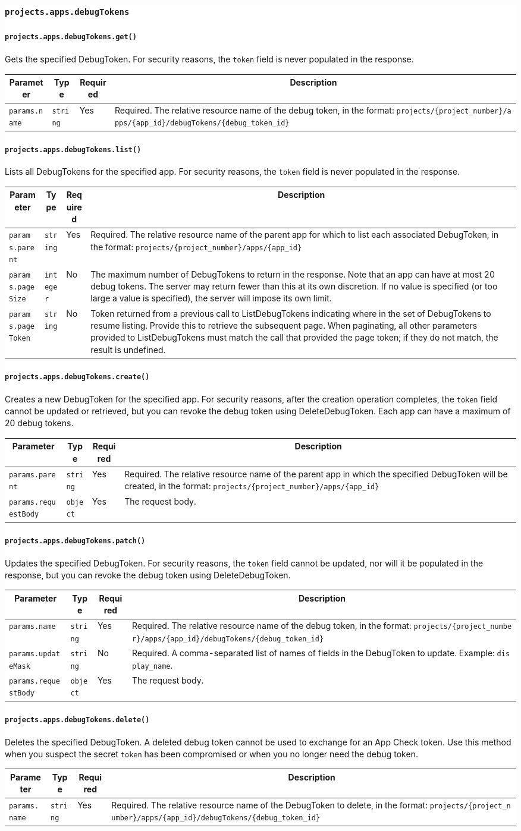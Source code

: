 ### `projects.apps.debugTokens`

#### `projects.apps.debugTokens.get()`

Gets the specified DebugToken. For security reasons, the `token` field is never populated in the response.

| Parameter | Type | Required | Description |
|---|---|---|---|
| `params.name` | `string` | Yes | Required. The relative resource name of the debug token, in the format: ``` projects/{project_number}/apps/{app_id}/debugTokens/{debug_token_id} ``` |

#### `projects.apps.debugTokens.list()`

Lists all DebugTokens for the specified app. For security reasons, the `token` field is never populated in the response.

| Parameter | Type | Required | Description |
|---|---|---|---|
| `params.parent` | `string` | Yes | Required. The relative resource name of the parent app for which to list each associated DebugToken, in the format: ``` projects/{project_number}/apps/{app_id} ``` |
| `params.pageSize` | `integer` | No | The maximum number of DebugTokens to return in the response. Note that an app can have at most 20 debug tokens. The server may return fewer than this at its own discretion. If no value is specified (or too large a value is specified), the server will impose its own limit. |
| `params.pageToken` | `string` | No | Token returned from a previous call to ListDebugTokens indicating where in the set of DebugTokens to resume listing. Provide this to retrieve the subsequent page. When paginating, all other parameters provided to ListDebugTokens must match the call that provided the page token; if they do not match, the result is undefined. |

#### `projects.apps.debugTokens.create()`

Creates a new DebugToken for the specified app. For security reasons, after the creation operation completes, the `token` field cannot be updated or retrieved, but you can revoke the debug token using DeleteDebugToken. Each app can have a maximum of 20 debug tokens.

| Parameter | Type | Required | Description |
|---|---|---|---|
| `params.parent` | `string` | Yes | Required. The relative resource name of the parent app in which the specified DebugToken will be created, in the format: ``` projects/{project_number}/apps/{app_id} ``` |
| `params.requestBody` | `object` | Yes | The request body. |

#### `projects.apps.debugTokens.patch()`

Updates the specified DebugToken. For security reasons, the `token` field cannot be updated, nor will it be populated in the response, but you can revoke the debug token using DeleteDebugToken.

| Parameter | Type | Required | Description |
|---|---|---|---|
| `params.name` | `string` | Yes | Required. The relative resource name of the debug token, in the format: ``` projects/{project_number}/apps/{app_id}/debugTokens/{debug_token_id} ``` |
| `params.updateMask` | `string` | No | Required. A comma-separated list of names of fields in the DebugToken to update. Example: `display_name`. |
| `params.requestBody` | `object` | Yes | The request body. |

#### `projects.apps.debugTokens.delete()`

Deletes the specified DebugToken. A deleted debug token cannot be used to exchange for an App Check token. Use this method when you suspect the secret `token` has been compromised or when you no longer need the debug token.

| Parameter | Type | Required | Description |
|---|---|---|---|
| `params.name` | `string` | Yes | Required. The relative resource name of the DebugToken to delete, in the format: ``` projects/{project_number}/apps/{app_id}/debugTokens/{debug_token_id} ``` |